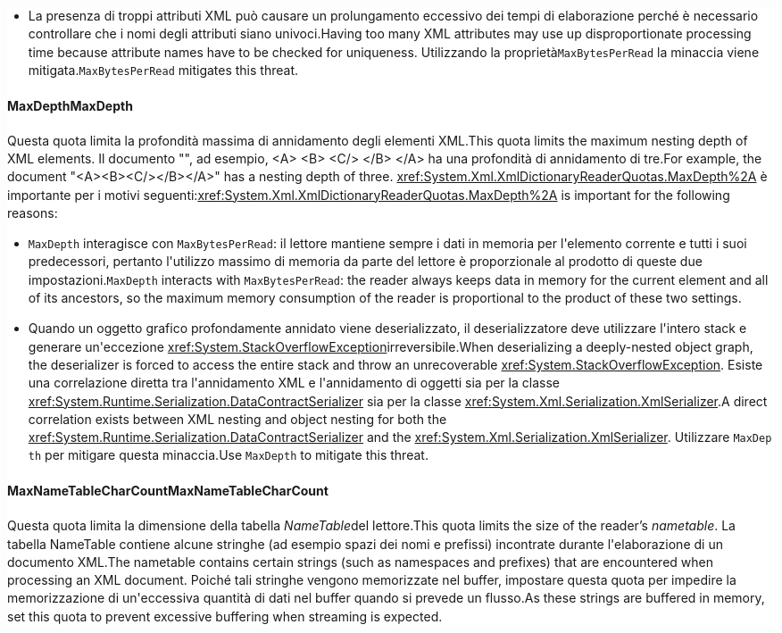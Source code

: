 - <span data-ttu-id="0c4d9-275">La presenza di troppi attributi XML può causare un prolungamento eccessivo dei tempi di elaborazione perché è necessario controllare che i nomi degli attributi siano univoci.</span><span class="sxs-lookup"><span data-stu-id="0c4d9-275">Having too many XML attributes may use up disproportionate processing time because attribute names have to be checked for uniqueness.</span></span> <span data-ttu-id="0c4d9-276">Utilizzando la proprietà`MaxBytesPerRead` la minaccia viene mitigata.</span><span class="sxs-lookup"><span data-stu-id="0c4d9-276">`MaxBytesPerRead` mitigates this threat.</span></span>

#### <a name="maxdepth"></a><span data-ttu-id="0c4d9-277">MaxDepth</span><span class="sxs-lookup"><span data-stu-id="0c4d9-277">MaxDepth</span></span>

<span data-ttu-id="0c4d9-278">Questa quota limita la profondità massima di annidamento degli elementi XML.</span><span class="sxs-lookup"><span data-stu-id="0c4d9-278">This quota limits the maximum nesting depth of XML elements.</span></span> <span data-ttu-id="0c4d9-279">Il documento "", ad esempio, \<A> \<B> \<C/> \</B> \</A> ha una profondità di annidamento di tre.</span><span class="sxs-lookup"><span data-stu-id="0c4d9-279">For example, the document "\<A>\<B>\<C/>\</B>\</A>" has a nesting depth of three.</span></span> <span data-ttu-id="0c4d9-280"><xref:System.Xml.XmlDictionaryReaderQuotas.MaxDepth%2A> è importante per i motivi seguenti:</span><span class="sxs-lookup"><span data-stu-id="0c4d9-280"><xref:System.Xml.XmlDictionaryReaderQuotas.MaxDepth%2A> is important for the following reasons:</span></span>

- <span data-ttu-id="0c4d9-281">`MaxDepth` interagisce con `MaxBytesPerRead`: il lettore mantiene sempre i dati in memoria per l'elemento corrente e tutti i suoi predecessori, pertanto l'utilizzo massimo di memoria da parte del lettore è proporzionale al prodotto di queste due impostazioni.</span><span class="sxs-lookup"><span data-stu-id="0c4d9-281">`MaxDepth` interacts with `MaxBytesPerRead`: the reader always keeps data in memory for the current element and all of its ancestors, so the maximum memory consumption of the reader is proportional to the product of these two settings.</span></span>

- <span data-ttu-id="0c4d9-282">Quando un oggetto grafico profondamente annidato viene deserializzato, il deserializzatore deve utilizzare l'intero stack e generare un'eccezione <xref:System.StackOverflowException>irreversibile.</span><span class="sxs-lookup"><span data-stu-id="0c4d9-282">When deserializing a deeply-nested object graph, the deserializer is forced to access the entire stack and throw an unrecoverable <xref:System.StackOverflowException>.</span></span> <span data-ttu-id="0c4d9-283">Esiste una correlazione diretta tra l'annidamento XML e l'annidamento di oggetti sia per la classe <xref:System.Runtime.Serialization.DataContractSerializer> sia per la classe <xref:System.Xml.Serialization.XmlSerializer>.</span><span class="sxs-lookup"><span data-stu-id="0c4d9-283">A direct correlation exists between XML nesting and object nesting for both the <xref:System.Runtime.Serialization.DataContractSerializer> and the <xref:System.Xml.Serialization.XmlSerializer>.</span></span> <span data-ttu-id="0c4d9-284">Utilizzare `MaxDepth` per mitigare questa minaccia.</span><span class="sxs-lookup"><span data-stu-id="0c4d9-284">Use `MaxDepth` to mitigate this threat.</span></span>

#### <a name="maxnametablecharcount"></a><span data-ttu-id="0c4d9-285">MaxNameTableCharCount</span><span class="sxs-lookup"><span data-stu-id="0c4d9-285">MaxNameTableCharCount</span></span>

<span data-ttu-id="0c4d9-286">Questa quota limita la dimensione della tabella *NameTable*del lettore.</span><span class="sxs-lookup"><span data-stu-id="0c4d9-286">This quota limits the size of the reader’s *nametable*.</span></span> <span data-ttu-id="0c4d9-287">La tabella NameTable contiene alcune stringhe (ad esempio spazi dei nomi e prefissi) incontrate durante l'elaborazione di un documento XML.</span><span class="sxs-lookup"><span data-stu-id="0c4d9-287">The nametable contains certain strings (such as namespaces and prefixes) that are encountered when processing an XML document.</span></span> <span data-ttu-id="0c4d9-288">Poiché tali stringhe vengono memorizzate nel buffer, impostare questa quota per impedire la memorizzazione di un'eccessiva quantità di dati nel buffer quando si prevede un flusso.</span><span class="sxs-lookup"><span data-stu-id="0c4d9-288">As these strings are buffered in memory, set this quota to prevent excessive buffering when streaming is expected.</span></span>

